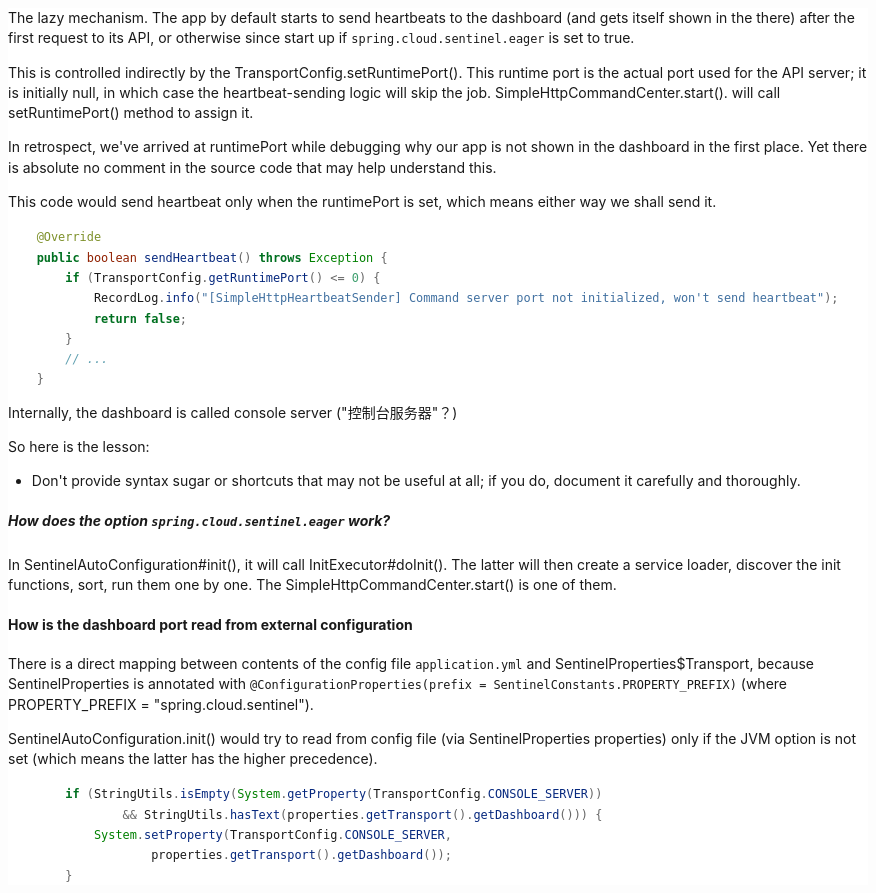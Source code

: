 The lazy mechanism. The app by default starts to send heartbeats to the dashboard (and gets itself shown in the there) after the first request to its API, or otherwise since start up if `spring.cloud.sentinel.eager` is set to true.

This is controlled indirectly by the TransportConfig.setRuntimePort(). This runtime port is the actual port used for the API server; it is initially null, in which case the heartbeat-sending logic will skip the job. SimpleHttpCommandCenter.start(). will call setRuntimePort() method to assign it.

In retrospect, we've arrived at runtimePort while debugging why our app is not shown in the dashboard in the first place. Yet there is absolute no comment in the source code that may help understand this.

This code would send heartbeat only when the runtimePort is set, which means either way we shall send it.

```java
    @Override
    public boolean sendHeartbeat() throws Exception {
        if (TransportConfig.getRuntimePort() <= 0) {
            RecordLog.info("[SimpleHttpHeartbeatSender] Command server port not initialized, won't send heartbeat");
            return false;
        }
        // ...
    }
```

Internally, the dashboard is called console server ("控制台服务器"？)

So here is the lesson:

* Don't provide syntax sugar or shortcuts that may not be useful at all; if you do, document it carefully and thoroughly.

##### How does the option `spring.cloud.sentinel.eager` work?

In SentinelAutoConfiguration#init(), it will call InitExecutor#doInit(). The latter will then create a service loader, discover the init functions, sort, run them one by one. The SimpleHttpCommandCenter.start() is one of them.

#### How is the dashboard port read from external configuration

There is a direct mapping between contents of the config file `application.yml` and SentinelProperties$Transport, because SentinelProperties is annotated with `@ConfigurationProperties(prefix = SentinelConstants.PROPERTY_PREFIX)` (where PROPERTY_PREFIX = "spring.cloud.sentinel").

SentinelAutoConfiguration.init() would try to read from config file (via SentinelProperties properties) only if the JVM option is not set (which means the latter has the higher precedence).

```java
		if (StringUtils.isEmpty(System.getProperty(TransportConfig.CONSOLE_SERVER))
				&& StringUtils.hasText(properties.getTransport().getDashboard())) {
			System.setProperty(TransportConfig.CONSOLE_SERVER,
					properties.getTransport().getDashboard());
		}
```
